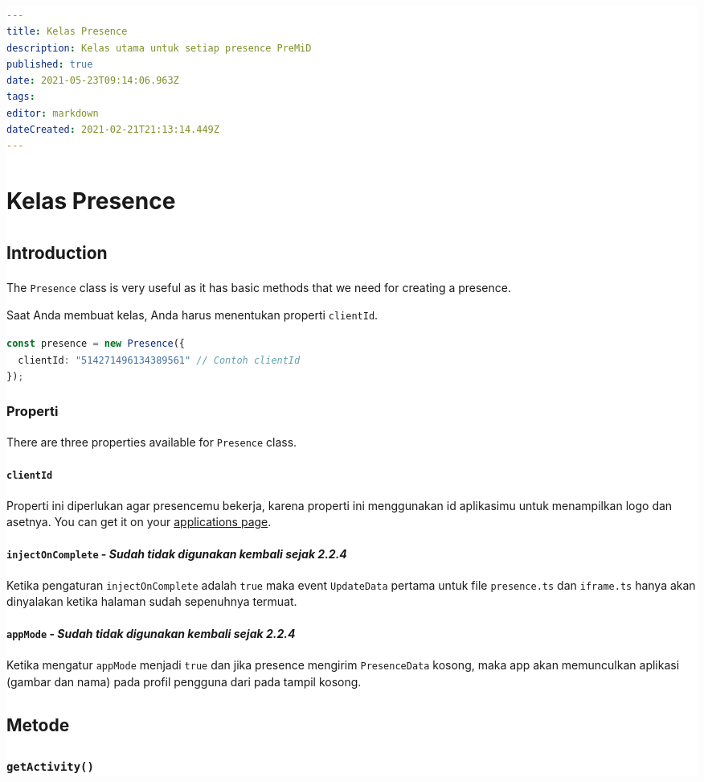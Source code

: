 ```yaml
---
title: Kelas Presence
description: Kelas utama untuk setiap presence PreMiD
published: true
date: 2021-05-23T09:14:06.963Z
tags:
editor: markdown
dateCreated: 2021-02-21T21:13:14.449Z
---
```


# Kelas Presence

## Introduction

The `Presence` class is very useful as it has basic methods that we need for creating a presence.

Saat Anda membuat kelas, Anda harus menentukan properti `clientId`.

```typescript
const presence = new Presence({
  clientId: "514271496134389561" // Contoh clientId
});
```

### Properti

There are three properties available for `Presence` class.

#### `clientId`

Properti ini diperlukan agar presencemu bekerja, karena properti ini menggunakan id aplikasimu untuk menampilkan logo dan asetnya. You can get it on your [applications page](https://discordapp.com/developers/applications).

#### `injectOnComplete` - *Sudah tidak digunakan kembali sejak 2.2.4*

Ketika pengaturan `injectOnComplete` adalah `true` maka event `UpdateData` pertama untuk file `presence.ts` dan `iframe.ts` hanya akan dinyalakan ketika halaman sudah sepenuhnya termuat.

#### `appMode` - *Sudah tidak digunakan kembali sejak 2.2.4*

Ketika mengatur `appMode` menjadi `true` dan jika presence mengirim `PresenceData` kosong, maka app akan memunculkan aplikasi (gambar dan nama) pada profil pengguna dari pada tampil kosong.

## Metode

### `getActivity()`

